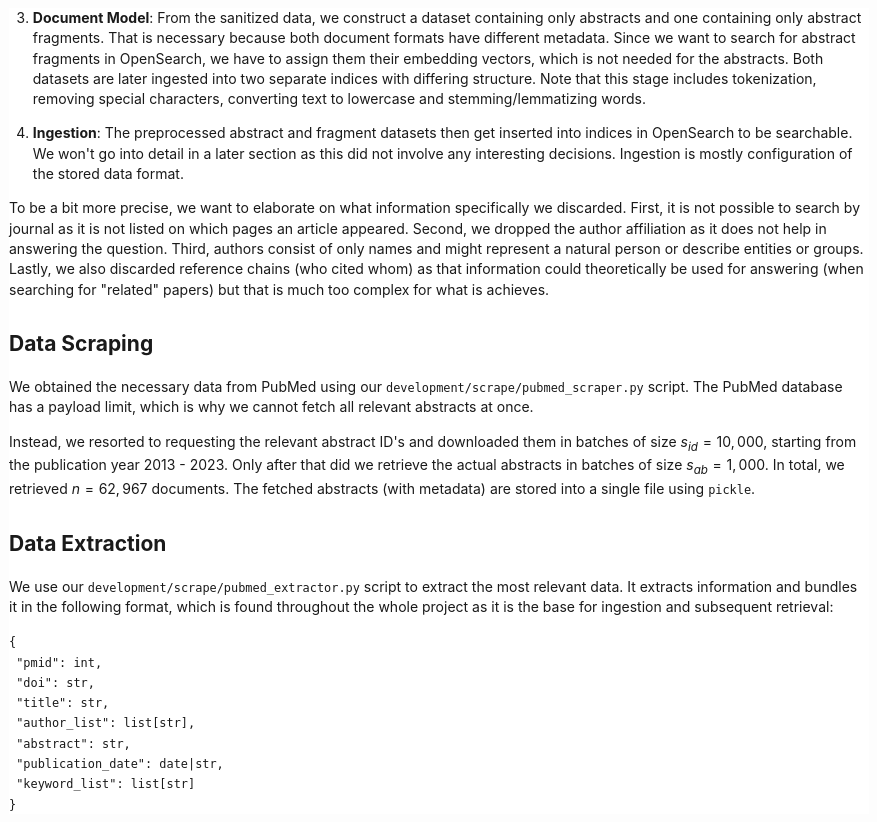 3. **Document Model**: From the sanitized data, we construct
a dataset containing only abstracts and one containing only abstract
fragments. That is necessary because both document formats have
different metadata. Since we want to search for abstract fragments in
OpenSearch, we have to assign them their embedding vectors, which is
not needed for the abstracts. Both datasets are later ingested into
two separate indices with differing structure. Note that this stage
includes tokenization, removing special characters, converting text to
lowercase and stemming/lemmatizing words.

4. **Ingestion**: The preprocessed abstract and fragment datasets then get
inserted into indices in OpenSearch to be searchable. We won't go
into detail in a later section as this did not involve any interesting decisions.
Ingestion is mostly configuration of the stored data format.

To be a bit more precise, we want to elaborate on what information
specifically we discarded. First, it is not possible to search by
journal as it is not listed on which pages an article appeared.
Second, we dropped the author affiliation as it does not help in
answering the question. Third, authors consist of only names and might
represent a natural person or describe entities or groups. Lastly,
we also discarded reference chains (who cited whom) as that information
could theoretically be used for answering (when searching for "related"
papers) but that is much too complex for what is achieves.

## Data Scraping
We obtained the necessary data from PubMed using our `development/scrape/pubmed_scraper.py` script. The PubMed database has a payload
limit, which is why we cannot fetch all relevant abstracts at once.

Instead, we resorted to requesting the relevant abstract ID's and
downloaded them in batches of size $s_{id} = 10,000$, starting from
the publication year $2013$ - $2023$. Only after that did we
retrieve the actual abstracts in batches of size $s_{ab} = 1,000$.
In total, we retrieved $n = 62,967$ documents. The fetched abstracts
(with metadata) are stored into a single file using `pickle`.

## Data Extraction
We use our `development/scrape/pubmed_extractor.py` script to
extract the most relevant data. It extracts information and bundles
it in the following format, which is found throughout the whole
project as it is the base for ingestion and subsequent retrieval:

```
{
 "pmid": int,
 "doi": str,
 "title": str,
 "author_list": list[str],
 "abstract": str,
 "publication_date": date|str,
 "keyword_list": list[str]
}
```
